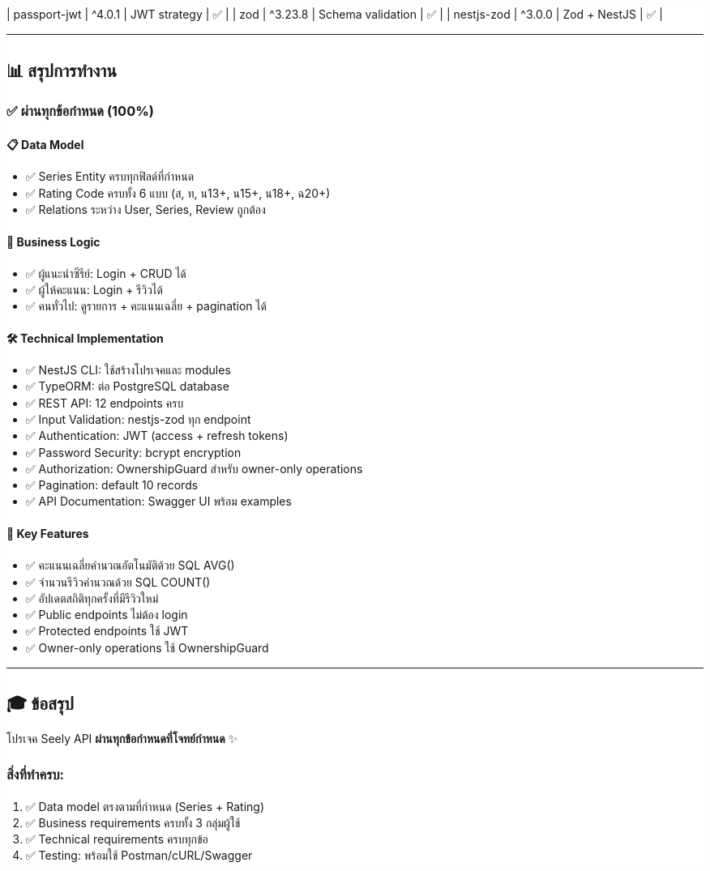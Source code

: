 | passport-jwt | ^4.0.1 | JWT strategy | ✅ |
| zod | ^3.23.8 | Schema validation | ✅ |
| nestjs-zod | ^3.0.0 | Zod + NestJS | ✅ |

---

## 📊 สรุปการทำงาน

### ✅ **ผ่านทุกข้อกำหนด (100%)**

#### 📋 Data Model
- ✅ Series Entity ครบทุกฟิลด์ที่กำหนด
- ✅ Rating Code ครบทั้ง 6 แบบ (ส, ท, น13+, น15+, น18+, ฉ20+)
- ✅ Relations ระหว่าง User, Series, Review ถูกต้อง

#### 👥 Business Logic
- ✅ ผู้แนะนำซีรีย์: Login + CRUD ได้
- ✅ ผู้ให้คะแนน: Login + รีวิวได้
- ✅ คนทั่วไป: ดูรายการ + คะแนนเฉลี่ย + pagination ได้

#### 🛠 Technical Implementation
- ✅ NestJS CLI: ใช้สร้างโปรเจคและ modules
- ✅ TypeORM: ต่อ PostgreSQL database
- ✅ REST API: 12 endpoints ครบ
- ✅ Input Validation: nestjs-zod ทุก endpoint
- ✅ Authentication: JWT (access + refresh tokens)
- ✅ Password Security: bcrypt encryption
- ✅ Authorization: OwnershipGuard สำหรับ owner-only operations
- ✅ Pagination: default 10 records
- ✅ API Documentation: Swagger UI พร้อม examples

#### 🎯 Key Features
- ✅ คะแนนเฉลี่ยคำนวณอัตโนมัติด้วย SQL AVG()
- ✅ จำนวนรีวิวคำนวณด้วย SQL COUNT()
- ✅ อัปเดตสถิติทุกครั้งที่มีรีวิวใหม่
- ✅ Public endpoints ไม่ต้อง login
- ✅ Protected endpoints ใช้ JWT
- ✅ Owner-only operations ใช้ OwnershipGuard

---

## 🎓 ข้อสรุป

โปรเจค Seely API **ผ่านทุกข้อกำหนดที่โจทย์กำหนด** ✨

### สิ่งที่ทำครบ:
1. ✅ Data model ตรงตามที่กำหนด (Series + Rating)
2. ✅ Business requirements ครบทั้ง 3 กลุ่มผู้ใช้
3. ✅ Technical requirements ครบทุกข้อ
4. ✅ Testing: พร้อมใช้ Postman/cURL/Swagger
